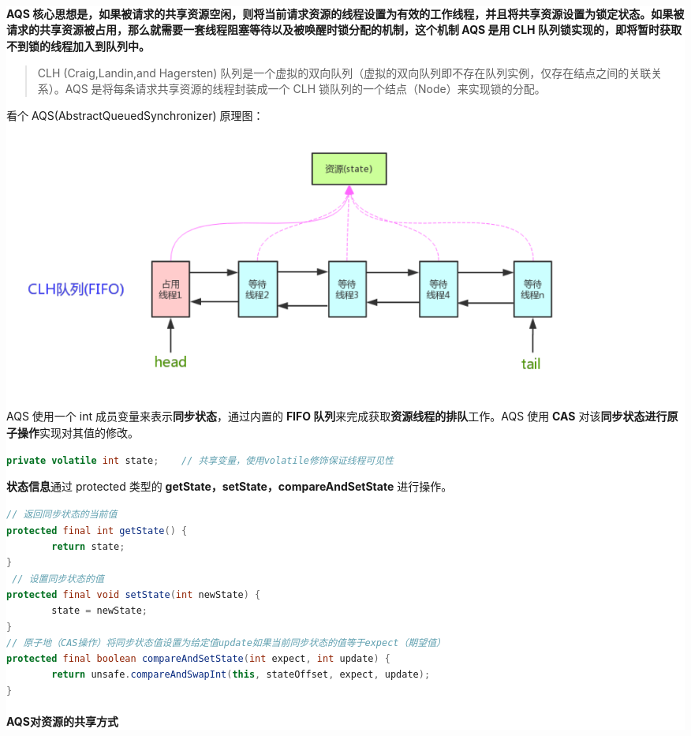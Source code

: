 **AQS 核心思想是，如果被请求的共享资源空闲，则将当前请求资源的线程设置为有效的工作线程，并且将共享资源设置为锁定状态。如果被请求的共享资源被占用，那么就需要一套线程阻塞等待以及被唤醒时锁分配的机制，这个机制 AQS 是用 CLH 队列锁实现的，即将暂时获取不到锁的线程加入到队列中。**

> CLH (Craig,Landin,and Hagersten) 队列是一个虚拟的双向队列（虚拟的双向队列即不存在队列实例，仅存在结点之间的关联关系）。AQS 是将每条请求共享资源的线程封装成一个 CLH 锁队列的一个结点（Node）来实现锁的分配。

看个 AQS(AbstractQueuedSynchronizer) 原理图：

<img src="assets/image-20200509112927403-1590907759751.png" alt="image-20200509112927403" style="zoom:80%;" />

AQS 使用一个 int 成员变量来表示**同步状态**，通过内置的 **FIFO 队列**来完成获取**资源线程的排队**工作。AQS 使用 **CAS** 对该**同步状态进行原子操作**实现对其值的修改。

```java
private volatile int state;    // 共享变量，使用volatile修饰保证线程可见性
```

**状态信息**通过 protected 类型的 **getState，setState，compareAndSetState** 进行操作。

```java
// 返回同步状态的当前值
protected final int getState() {  
        return state;
}
 // 设置同步状态的值
protected final void setState(int newState) { 
        state = newState;
}
// 原子地（CAS操作）将同步状态值设置为给定值update如果当前同步状态的值等于expect（期望值）
protected final boolean compareAndSetState(int expect, int update) {
        return unsafe.compareAndSwapInt(this, stateOffset, expect, update);
}
```



#### AQS对资源的共享方式
